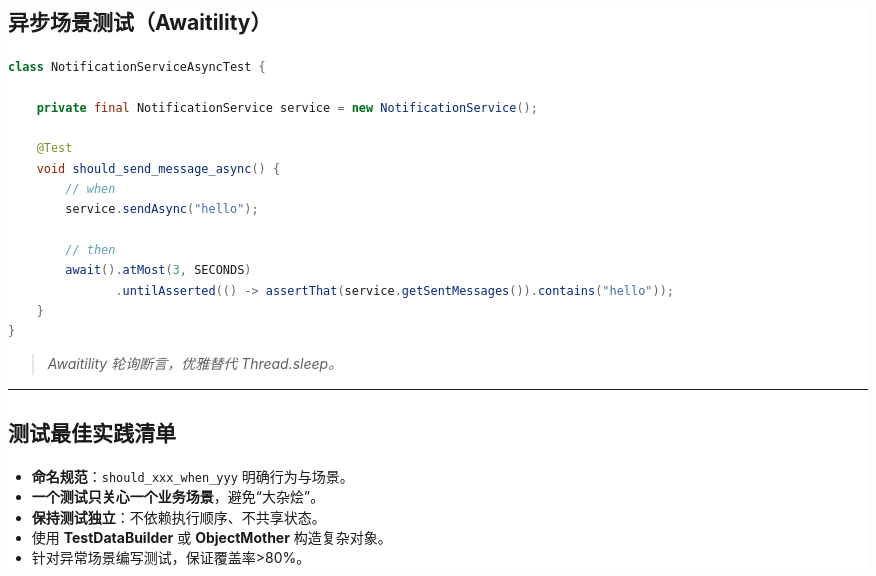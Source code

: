 
## 异步场景测试（Awaitility）

```java
class NotificationServiceAsyncTest {

    private final NotificationService service = new NotificationService();

    @Test
    void should_send_message_async() {
        // when
        service.sendAsync("hello");

        // then
        await().atMost(3, SECONDS)
               .untilAsserted(() -> assertThat(service.getSentMessages()).contains("hello"));
    }
}
```

> _Awaitility 轮询断言，优雅替代 Thread.sleep。_

---

## 测试最佳实践清单

- **命名规范**：`should_xxx_when_yyy` 明确行为与场景。
- **一个测试只关心一个业务场景**，避免“大杂烩”。
- **保持测试独立**：不依赖执行顺序、不共享状态。
- 使用 **TestDataBuilder** 或 **ObjectMother** 构造复杂对象。
- 针对异常场景编写测试，保证覆盖率>80%。



